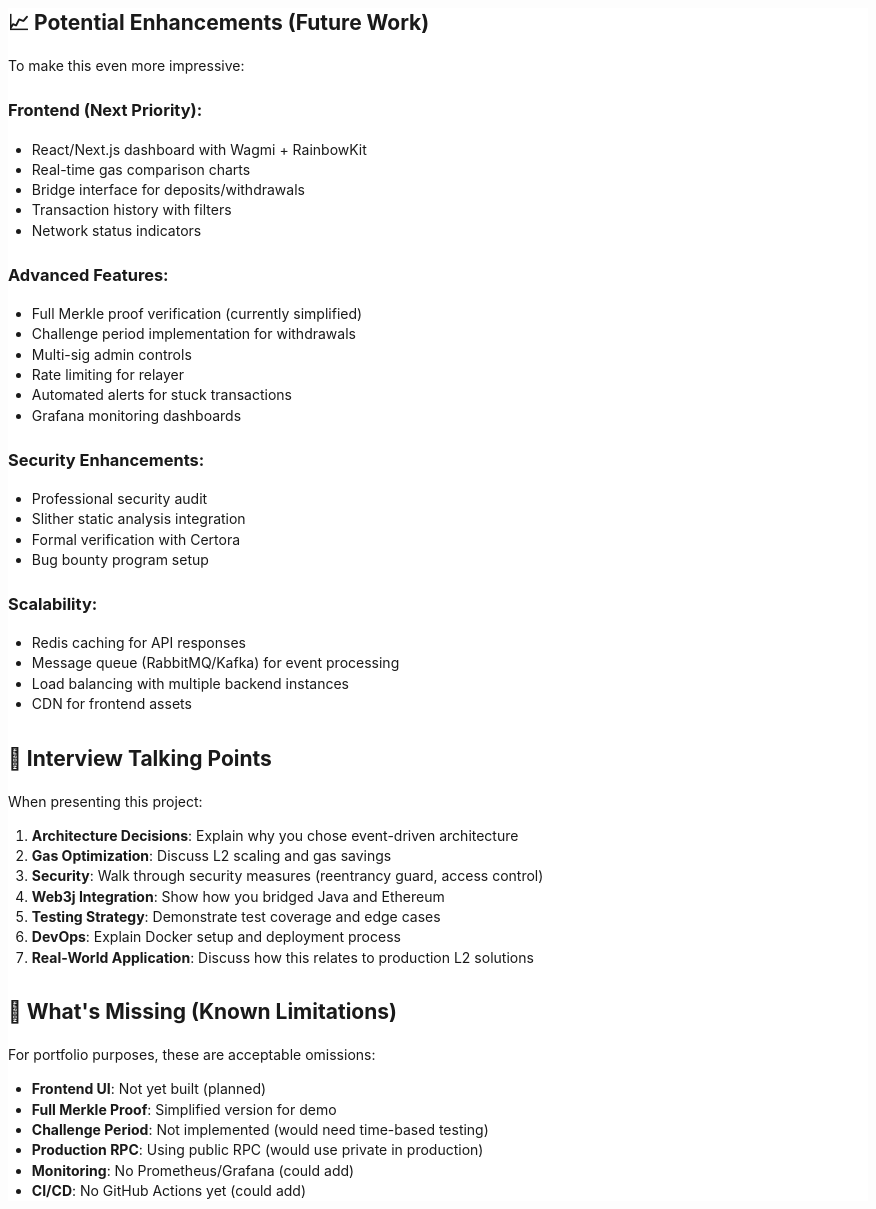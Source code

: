 ## 📈 Potential Enhancements (Future Work)

To make this even more impressive:

### Frontend (Next Priority):
- React/Next.js dashboard with Wagmi + RainbowKit
- Real-time gas comparison charts
- Bridge interface for deposits/withdrawals
- Transaction history with filters
- Network status indicators

### Advanced Features:
- Full Merkle proof verification (currently simplified)
- Challenge period implementation for withdrawals
- Multi-sig admin controls
- Rate limiting for relayer
- Automated alerts for stuck transactions
- Grafana monitoring dashboards

### Security Enhancements:
- Professional security audit
- Slither static analysis integration
- Formal verification with Certora
- Bug bounty program setup

### Scalability:
- Redis caching for API responses
- Message queue (RabbitMQ/Kafka) for event processing
- Load balancing with multiple backend instances
- CDN for frontend assets

## 🎯 Interview Talking Points

When presenting this project:

1. **Architecture Decisions**: Explain why you chose event-driven architecture
2. **Gas Optimization**: Discuss L2 scaling and gas savings
3. **Security**: Walk through security measures (reentrancy guard, access control)
4. **Web3j Integration**: Show how you bridged Java and Ethereum
5. **Testing Strategy**: Demonstrate test coverage and edge cases
6. **DevOps**: Explain Docker setup and deployment process
7. **Real-World Application**: Discuss how this relates to production L2 solutions

## 📝 What's Missing (Known Limitations)

For portfolio purposes, these are acceptable omissions:

- **Frontend UI**: Not yet built (planned)
- **Full Merkle Proof**: Simplified version for demo
- **Challenge Period**: Not implemented (would need time-based testing)
- **Production RPC**: Using public RPC (would use private in production)
- **Monitoring**: No Prometheus/Grafana (could add)
- **CI/CD**: No GitHub Actions yet (could add)
